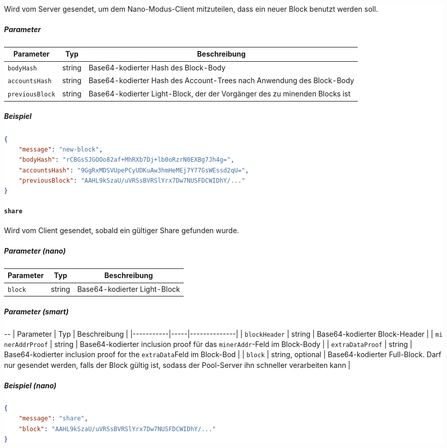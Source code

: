 Wird vom Server gesendet, um dem Nano-Modus-Client mitzuteilen, dass ein neuer Block benutzt werden soll.

##### Parameter

| Parameter | Typ | Beschreibung |
|-----------|-----|--------------|
| `bodyHash` | string | Base64-kodierter Hash des Block-Body |
| `accountsHash` | string | Base64-kodierter Hash des Account-Trees nach Anwendung des Block-Body |
| `previousBlock` | string | Base64-kodierter Light-Block, der der Vorgänger des zu  minenden Blocks ist |

##### Beispiel
 
```json
{
    "message": "new-block",
    "bodyHash": "rCBGsSJGOOo82af+MhRXb7Dj+lb0oRzrN0EXBg7Jh4g=",
    "accountsHash": "9GgRxMDSVUpePCyUDKuAw3hmHeMEj7Y77GsWEssd2qU=",
    "previousBlock": "AAHL9kSzaU/uVRSsBVRSlYrx7Dw7NUSFDCWIDhY/..."
}
```

#### `share`

Wird vom Client gesendet, sobald ein gültiger Share gefunden wurde.

##### Parameter (nano)

| Parameter | Typ | Beschreibung |
|-----------|-----|--------------|
| `block`   | string | Base64-kodierter Light-Block |

##### Parameter (smart)
--
| Parameter | Typ | Beschreibung |
|-----------|-----|--------------|
| `blockHeader` | string | Base64-kodierter Block-Header |
| `minerAddrProof` | string | Base64-kodierter inclusion proof für das `minerAddr`-Feld im Block-Body |
| `extraDataProof` | string | Base64-kodierter inclusion proof for the `extraData`Feld im Block-Bod |
| `block`   | string, optional | Base64-kodierter Full-Block. Darf nur gesendet werden, falls der Block gültig ist, sodass der Pool-Server ihn schneller verarbeiten kann |

##### Beispiel (nano)
 
```json
{
    "message": "share",
    "block": "AAHL9kSzaU/uVRSsBVRSlYrx7Dw7NUSFDCWIDhY/..."
}
```

